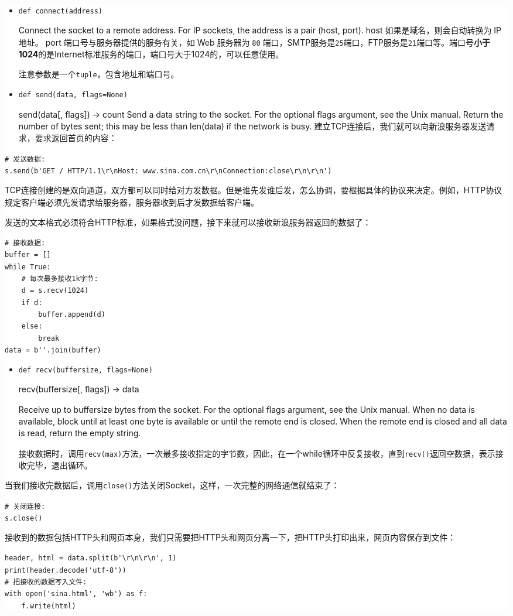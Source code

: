 
-   `def connect(address)`

    Connect the socket to a remote address. For IP sockets, the address is a pair (host, port). 
    host 如果是域名，则会自动转换为 IP 地址。
    port 端口号与服务器提供的服务有关，如 Web 服务器为 `80` 端口，SMTP服务是`25`端口，FTP服务是`21`端口等。端口号**小于1024**的是Internet标准服务的端口，端口号大于1024的，可以任意使用。

    注意参数是一个`tuple`，包含地址和端口号。

-   `def send(data, flags=None)`

    send(data[, flags]) -> count
    Send a data string to the socket. For the optional flags argument, see the Unix manual. Return the number of bytes sent; this may be less than len(data) if the network is busy.
    建立TCP连接后，我们就可以向新浪服务器发送请求，要求返回首页的内容：

```
# 发送数据:
s.send(b'GET / HTTP/1.1\r\nHost: www.sina.com.cn\r\nConnection:close\r\n\r\n')
```

TCP连接创建的是双向通道，双方都可以同时给对方发数据。但是谁先发谁后发，怎么协调，要根据具体的协议来决定。例如，HTTP协议规定客户端必须先发请求给服务器，服务器收到后才发数据给客户端。

发送的文本格式必须符合HTTP标准，如果格式没问题，接下来就可以接收新浪服务器返回的数据了：


```
# 接收数据:
buffer = []
while True:
    # 每次最多接收1k字节:
    d = s.recv(1024)
    if d:
        buffer.append(d)
    else:
        break
data = b''.join(buffer)
```

-   `def recv(buffersize, flags=None)`

    recv(buffersize[, flags]) -> data

    Receive up to buffersize bytes from the socket. For the optional flags argument, see the Unix manual. When no data is available, block until at least one byte is available or until the remote end is closed. When the remote end is closed and all data is read, return the empty string.

    接收数据时，调用`recv(max)`方法，一次最多接收指定的字节数，因此，在一个while循环中反复接收，直到`recv()`返回空数据，表示接收完毕，退出循环。

当我们接收完数据后，调用`close()`方法关闭Socket，这样，一次完整的网络通信就结束了：

```
# 关闭连接:
s.close()
```

接收到的数据包括HTTP头和网页本身，我们只需要把HTTP头和网页分离一下，把HTTP头打印出来，网页内容保存到文件：

```
header, html = data.split(b'\r\n\r\n', 1)
print(header.decode('utf-8'))
# 把接收的数据写入文件:
with open('sina.html', 'wb') as f:
    f.write(html)
```
